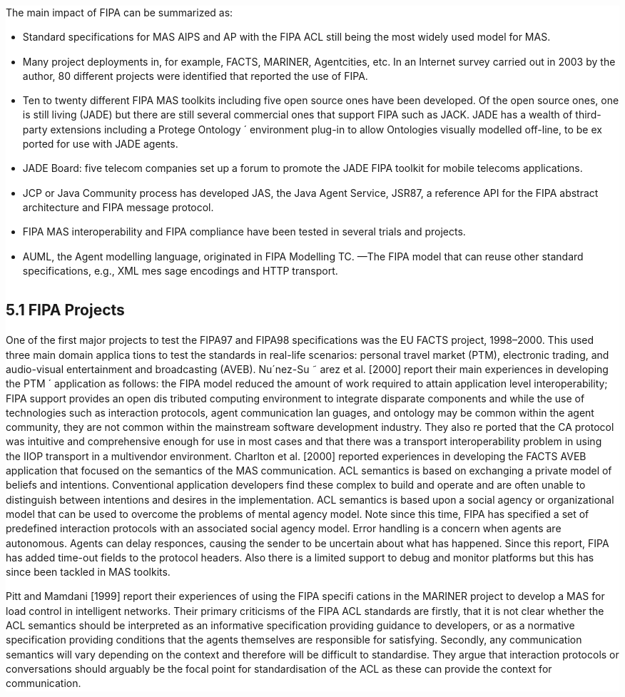 
The main impact of FIPA can be summarized as:

- Standard specifications for MAS AIPS and AP with the FIPA ACL still being the most widely used model for MAS.
- Many project deployments in, for example, FACTS, MARINER, Agentcities, etc. In an Internet survey carried out in 2003 by the author, 80 different projects were identified that reported the use of FIPA.
- Ten to twenty different FIPA MAS toolkits including five open source ones have been developed. Of the open source ones, one is still living (JADE) but there are still several commercial ones that support FIPA such as JACK. JADE has a wealth of third-party extensions including a Protege Ontology ´ environment plug-in to allow Ontologies visually modelled off-line, to be ex ported for use with JADE agents.


- JADE Board: five telecom companies set up a forum to promote the JADE FIPA toolkit for mobile telecoms applications.
- JCP or Java Community process has developed JAS, the Java Agent Service, JSR87, a reference API for the FIPA abstract architecture and FIPA message protocol.
- FIPA MAS interoperability and FIPA compliance have been tested in several trials and projects.
- AUML, the Agent modelling language, originated in FIPA Modelling TC. —The FIPA model that can reuse other standard specifications, e.g., XML mes sage encodings and HTTP transport.




## 5.1 FIPA Projects


One of the first major projects to test the FIPA97 and FIPA98 specifications was the EU FACTS project, 1998–2000. This used three main domain applica tions to test the standards in real-life scenarios: personal travel market (PTM), electronic trading, and audio-visual entertainment and broadcasting (AVEB). Nu´nez-Su ˜ arez et al. [2000] report their main experiences in developing the PTM ´ application as follows: the FIPA model reduced the amount of work required to attain application level interoperability; FIPA support provides an open dis tributed computing environment to integrate disparate components and while the use of technologies such as interaction protocols, agent communication lan guages, and ontology may be common within the agent community, they are not common within the mainstream software development industry. They also re ported that the CA protocol was intuitive and comprehensive enough for use in most cases and that there was a transport interoperability problem in using the IIOP transport in a multivendor environment. Charlton et al. [2000] reported experiences in developing the FACTS AVEB application that focused on the semantics of the MAS communication. ACL semantics is based on exchanging a private model of beliefs and intentions. Conventional application developers find these complex to build and operate and are often unable to distinguish between intentions and desires in the implementation. ACL semantics is based upon a social agency or organizational model that can be used to overcome the problems of mental agency model. Note since this time, FIPA has specified a set of predefined interaction protocols with an associated social agency model. Error handling is a concern when agents are autonomous. Agents can delay responces, causing the sender to be uncertain about what has happened. Since this report, FIPA has added time-out fields to the protocol headers. Also there is a limited support to debug and monitor platforms but this has since been tackled in MAS toolkits.


Pitt and Mamdani [1999] report their experiences of using the FIPA specifi cations in the MARINER project to develop a MAS for load control in intelligent networks. Their primary criticisms of the FIPA ACL standards are firstly, that it is not clear whether the ACL semantics should be interpreted as an informative specification providing guidance to developers, or as a normative specification providing conditions that the agents themselves are responsible for satisfying. Secondly, any communication semantics will vary depending on the context and therefore will be difficult to standardise. They argue that interaction protocols or conversations should arguably be the focal point for standardisation of the ACL as these can provide the context for communication.
